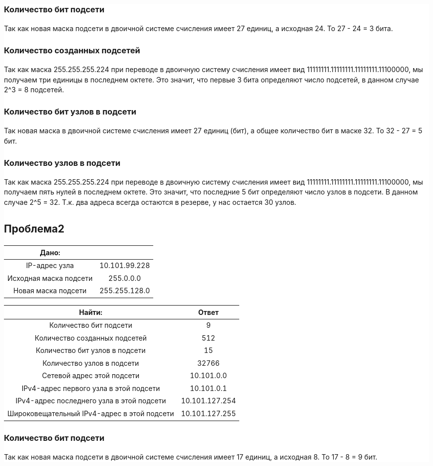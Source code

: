 
### Количество бит подсети
Так как новая маска подсети в двоичной системе счисления имеет 27 единиц, а исходная 24. То 27 - 24 = 3 бита.

### Количество созданных подсетей
Так как маска 255.255.255.224 при переводе в двоичную систему счисления имеет вид 11111111.11111111.11111111.11100000, мы получаем три единицы в последнем октете. Это значит, что первые 3 бита определяют число подсетей, в данном случае 2^3 = 8 подсетей. 

### Количество бит узлов в подсети
Так новая маска  в двоичной системе счисления имеет 27 единиц (бит), а общее количество бит в маске 32. То 32 - 27 = 5 бит.

### Количество узлов в подсети 
Так как маска 255.255.255.224 при переводе в двоичную систему счисления имеет вид 11111111.11111111.11111111.11100000, мы получаем пять нулей в последнем октете. Это значит, что последние 5 бит определяют число узлов в подсети. В данном случае 2^5 = 32. Т.к. два адреса всегда остаются в резерве, у нас остается 30 узлов.

## Проблема2

|         Дано:         |                 |
|:---------------------:|:---------------:|
|    IP-адрес узла      |  10.101.99.228  |
| Исходная маска подсети|    255.0.0.0    |
|  Новая маска подсети  |  255.255.128.0  |

|                     Найти:                  |       Ответ     |
|:-------------------------------------------:|:---------------:|
|           Количество бит подсети            |        9        |
|       Количество созданных подсетей         |       512       |
|      Количество бит узлов в подсети         |        15       |
|        Количество узлов в подсети           |      32766      |
|        Сетевой адрес этой подсети           |    10.101.0.0   |
|    IPv4-адрес первого узла в этой подсети   |    10.101.0.1   |
|  IPv4-адрес последнего узла в этой подсети  | 10.101.127.254  |
| Широковещательный IPv4-адрес в этой подсети | 10.101.127.255  |

### Количество бит подсети
Так как новая маска подсети в двоичной системе счисления имеет 17 единиц, а исходная 8. То 17 - 8 = 9 бит.
